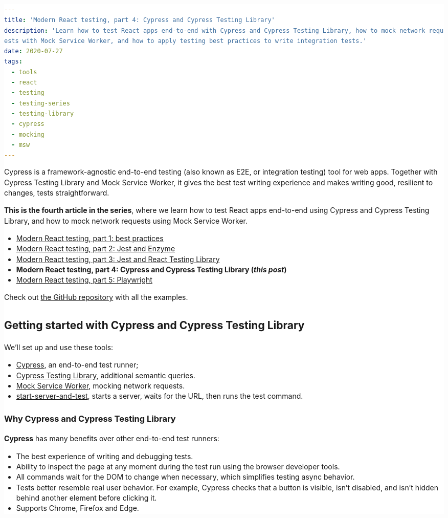 ```yaml
---
title: 'Modern React testing, part 4: Cypress and Cypress Testing Library'
description: 'Learn how to test React apps end-to-end with Cypress and Cypress Testing Library, how to mock network requests with Mock Service Worker, and how to apply testing best practices to write integration tests.'
date: 2020-07-27
tags:
  - tools
  - react
  - testing
  - testing-series
  - testing-library
  - cypress
  - mocking
  - msw
---
```


Cypress is a framework-agnostic end-to-end testing (also known as E2E, or integration testing) tool for web apps. Together with Cypress Testing Library and Mock Service Worker, it gives the best test writing experience and makes writing good, resilient to changes, tests straightforward.

**This is the fourth article in the series**, where we learn how to test React apps end-to-end using Cypress and Cypress Testing Library, and how to mock network requests using Mock Service Worker.

- [Modern React testing, part 1: best practices](/blog/react-testing-1-best-practices/)
- [Modern React testing, part 2: Jest and Enzyme](/blog/react-testing-2-jest-and-enzyme/)
- [Modern React testing, part 3: Jest and React Testing Library](/blog/react-testing-3-jest-and-react-testing-library/)
- **Modern React testing, part 4: Cypress and Cypress Testing Library (_this post_)**
- [Modern React testing, part 5: Playwright](/blog/react-testing-5-playwright/)

Check out [the GitHub repository](https://github.com/sapegin/cypress-article-2020) with all the examples.

## Getting started with Cypress and Cypress Testing Library

We’ll set up and use these tools:

- [Cypress](https://www.cypress.io/), an end-to-end test runner;
- [Cypress Testing Library](https://github.com/testing-library/cypress-testing-library), additional semantic queries.
- [Mock Service Worker](https://mswjs.io/), mocking network requests.
- [start-server-and-test](https://github.com/bahmutov/start-server-and-test), starts a server, waits for the URL, then runs the test command.

### Why Cypress and Cypress Testing Library

**Cypress** has many benefits over other end-to-end test runners:

- The best experience of writing and debugging tests.
- Ability to inspect the page at any moment during the test run using the browser developer tools.
- All commands wait for the DOM to change when necessary, which simplifies testing async behavior.
- Tests better resemble real user behavior. For example, Cypress checks that a button is visible, isn’t disabled, and isn’t hidden behind another element before clicking it.
- Supports Chrome, Firefox and Edge.
